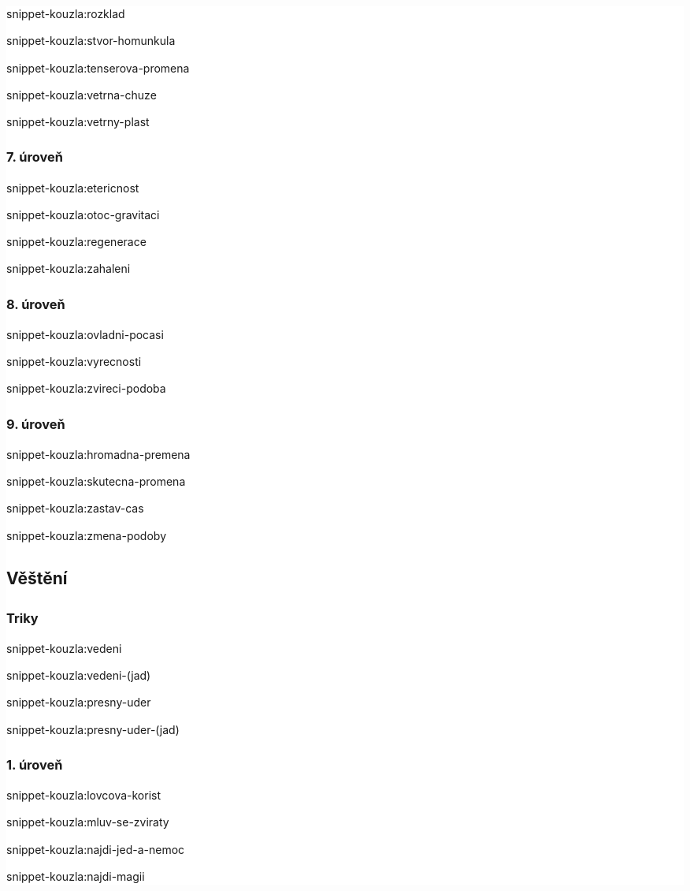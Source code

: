 snippet-kouzla:rozklad

snippet-kouzla:stvor-homunkula

snippet-kouzla:tenserova-promena

snippet-kouzla:vetrna-chuze

snippet-kouzla:vetrny-plast

### 7. úroveň

snippet-kouzla:etericnost

snippet-kouzla:otoc-gravitaci

snippet-kouzla:regenerace

snippet-kouzla:zahaleni

### 8. úroveň

snippet-kouzla:ovladni-pocasi

snippet-kouzla:vyrecnosti

snippet-kouzla:zvireci-podoba

### 9. úroveň

snippet-kouzla:hromadna-premena

snippet-kouzla:skutecna-promena

snippet-kouzla:zastav-cas

snippet-kouzla:zmena-podoby

## Věštění

### Triky 

snippet-kouzla:vedeni

snippet-kouzla:vedeni-(jad)

snippet-kouzla:presny-uder

snippet-kouzla:presny-uder-(jad)

### 1. úroveň

snippet-kouzla:lovcova-korist

snippet-kouzla:mluv-se-zviraty

snippet-kouzla:najdi-jed-a-nemoc

snippet-kouzla:najdi-magii
